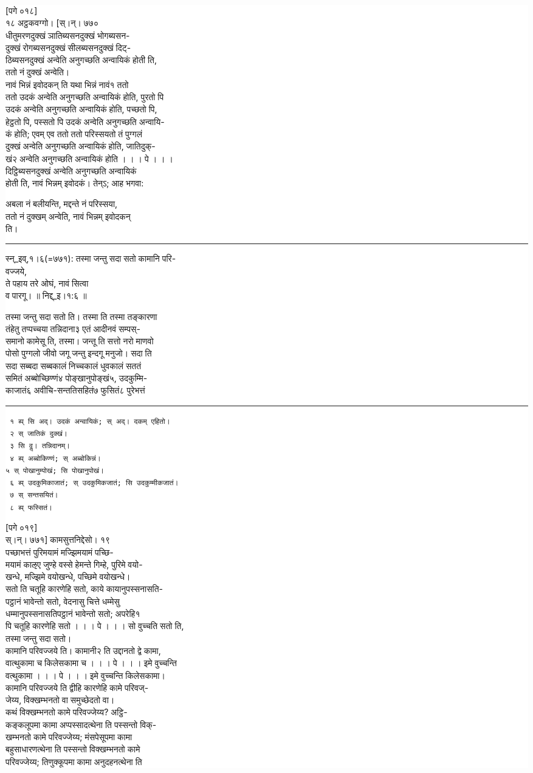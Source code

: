 [पगे ०१८]  
१८ अट्ठकवग्गो। [स्।न्। ७७०  
धीतुमरणदुक्खं ञातिब्यसनदुक्खं भोगब्यसन-  
दुक्खं रोगब्यसनदुक्खं सीलब्यसनदुक्खं दिट्-  
ठिब्यसनदुक्खं अन्वेति अनुगच्छति अन्वायिकं होती ति,  
ततो नं दुक्खं अन्वेति।  
नावं भिन्नं इवोदकन् ति यथा भिन्नं नावं१ ततो  
ततो उदकं अन्वेति अनुगच्छति अन्वायिकं होति, पुरतो पि  
उदकं अन्वेति अनुगच्छति अन्वायिकं होति, पच्छतो पि,  
हेट्ठतो पि, पस्सतो पि उदकं अन्वेति अनुगच्छति अन्वायि-  
कं होति; एवम् एव ततो ततो परिस्सयतो तं पुग्गलं  
दुक्खं अन्वेति अनुगच्छति अन्वायिकं होति, जातिदुक्-  
खं२ अन्वेति अनुगच्छति अन्वायिकं होति । । । पे । । ।  
दिट्ठिब्यसनदुक्खं अन्वेति अनुगच्छति अन्वायिकं  
होती ति, नावं भिन्नम् इवोदकं। तेन्ऽ; आह भगवा:  
    
अबला नं बलीयन्ति, मद्दन्ते नं परिस्सया,  
ततो नं दुक्खम् अन्वेति, नावं भिन्नम् इवोदकन्  
ति।  
    
_________________________________  
    
    
स्न्_इव्,१।६(=७७१): तस्मा जन्तु सदा सतो कामानि परि-  
वज्जये,  
ते पहाय तरे ओघं, नावं सित्वा  
व पारगू। ॥ निद्द्_इ।१:६ ॥  
    
तस्मा जन्तु सदा सतो ति। तस्मा ति तस्मा तङ्कारणा  
तंहेतु तप्पच्चया तन्निदाना३ एतं आदीनवं सम्पस्-  
समानो कामेसू ति, तस्मा। जन्तू ति सत्तो नरो माणवो  
पोसो पुग्गलो जीवो जगू जन्तु इन्दगू मनुजो। सदा ति  
सदा सब्बदा सब्बकालं निच्चकालं धुवकालं सततं  
समितं अब्बोच्छिण्णं४ पोङ्खानुपोङ्खं५, उदकुम्मि-  
काजातं६ अवीचि-सन्ततिसहितं७ फुसितं८ पुरेभत्तं  
    
--------------------------------------------------------------------------  
     १ ब्प् सि अद्। उदकं अन्वायिकं; स् अद्। दकम् एहितो।  
     २ स् जातिकं दुक्खं।  
     ३ सि वॢ। तन्निदानम्।  
     ४ ब्प् अब्बोकिण्णं; स् अब्बोकिन्नं।  
    ५ स् पोखानुम्पोखं; सि पोखानुपोखं।  
     ६ ब्प् उदकुमिकाजातं; स् उदकुमिकजातं; सि उदकुम्मीकजातं।  
     ७ स् सन्तसयितं।  
     ८ ब्प् फस्सितं।  
    
[पगे ०१९]  
स्।न्। ७७१] कामसुत्तनिद्देसो। १९  
पच्छाभत्तं पुरिमयामं मज्झिमयामं पच्छि-  
मयामं काऌए जुण्हे वस्से हेमन्ते गिम्हे, पुरिमे वयो-  
खन्धे, मज्झिमे वयोखन्धे, पच्छिमे वयोखन्धे।  
सतो ति चतूहि कारणेहि सतो, काये कायानुपस्सनासति-  
पट्ठानं भावेन्तो सतो, वेदनासु चित्ते धम्मेसु  
धम्मानुपस्सनासतिपट्ठानं भावेन्तो सतो; अपरेहि१  
पि चतूहि कारणेहि सतो । । । पे । । । सो वुच्चति सतो ति,  
तस्मा जन्तु सदा सतो।  
कामानि परिवज्जये ति। कामानी२ ति उद्दानतो द्वे कामा,  
वात्थुकामा च किलेसकामा च । । । पे । । । इमे वुच्चन्ति  
वत्थुकामा । । । पे । । । इमे वुच्चन्ति किलेसकामा।  
कामानि परिवज्जये ति द्वीहि कारणेहि कामे परिवज्-  
जेय्य, विक्खम्भनतो वा समुच्छेदतो वा।  
कथं विक्खम्भनतो कामे परिवज्जेय्य? अट्ठि-  
कङ्कलूपमा कामा अप्पस्सादत्थेना ति पस्सन्तो विक्-  
खम्भनतो कामे परिवज्जेय्य; मंसपेसूपमा कामा  
बहुसाधारणत्थेना ति पस्सन्तो विक्खम्भनतो कामे  
परिवज्जेय्य; तिणुक्कूपमा कामा अनुदहनत्थेना ति  